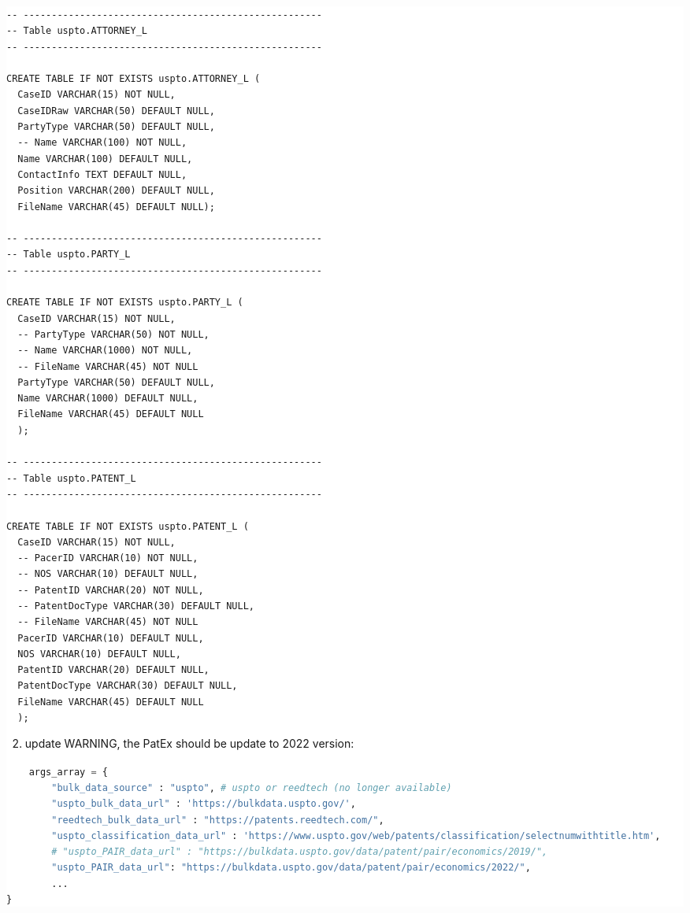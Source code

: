 ```postgresql
-- -----------------------------------------------------
-- Table uspto.ATTORNEY_L
-- -----------------------------------------------------

CREATE TABLE IF NOT EXISTS uspto.ATTORNEY_L (
  CaseID VARCHAR(15) NOT NULL,
  CaseIDRaw VARCHAR(50) DEFAULT NULL,
  PartyType VARCHAR(50) DEFAULT NULL,
  -- Name VARCHAR(100) NOT NULL,
  Name VARCHAR(100) DEFAULT NULL,
  ContactInfo TEXT DEFAULT NULL,
  Position VARCHAR(200) DEFAULT NULL,
  FileName VARCHAR(45) DEFAULT NULL);

-- -----------------------------------------------------
-- Table uspto.PARTY_L
-- -----------------------------------------------------

CREATE TABLE IF NOT EXISTS uspto.PARTY_L (
  CaseID VARCHAR(15) NOT NULL,
  -- PartyType VARCHAR(50) NOT NULL,
  -- Name VARCHAR(1000) NOT NULL,
  -- FileName VARCHAR(45) NOT NULL
  PartyType VARCHAR(50) DEFAULT NULL,
  Name VARCHAR(1000) DEFAULT NULL,
  FileName VARCHAR(45) DEFAULT NULL
  );

-- -----------------------------------------------------
-- Table uspto.PATENT_L
-- -----------------------------------------------------

CREATE TABLE IF NOT EXISTS uspto.PATENT_L (
  CaseID VARCHAR(15) NOT NULL,
  -- PacerID VARCHAR(10) NOT NULL,
  -- NOS VARCHAR(10) DEFAULT NULL,
  -- PatentID VARCHAR(20) NOT NULL,
  -- PatentDocType VARCHAR(30) DEFAULT NULL,
  -- FileName VARCHAR(45) NOT NULL
  PacerID VARCHAR(10) DEFAULT NULL,
  NOS VARCHAR(10) DEFAULT NULL,
  PatentID VARCHAR(20) DEFAULT NULL,
  PatentDocType VARCHAR(30) DEFAULT NULL,
  FileName VARCHAR(45) DEFAULT NULL
  );

```

2) update WARNING, the PatEx should be update to 2022 version: 

```python
    args_array = {
        "bulk_data_source" : "uspto", # uspto or reedtech (no longer available)
        "uspto_bulk_data_url" : 'https://bulkdata.uspto.gov/',
        "reedtech_bulk_data_url" : "https://patents.reedtech.com/",
        "uspto_classification_data_url" : 'https://www.uspto.gov/web/patents/classification/selectnumwithtitle.htm',
        # "uspto_PAIR_data_url" : "https://bulkdata.uspto.gov/data/patent/pair/economics/2019/",
        "uspto_PAIR_data_url": "https://bulkdata.uspto.gov/data/patent/pair/economics/2022/",
        ...
}
```
